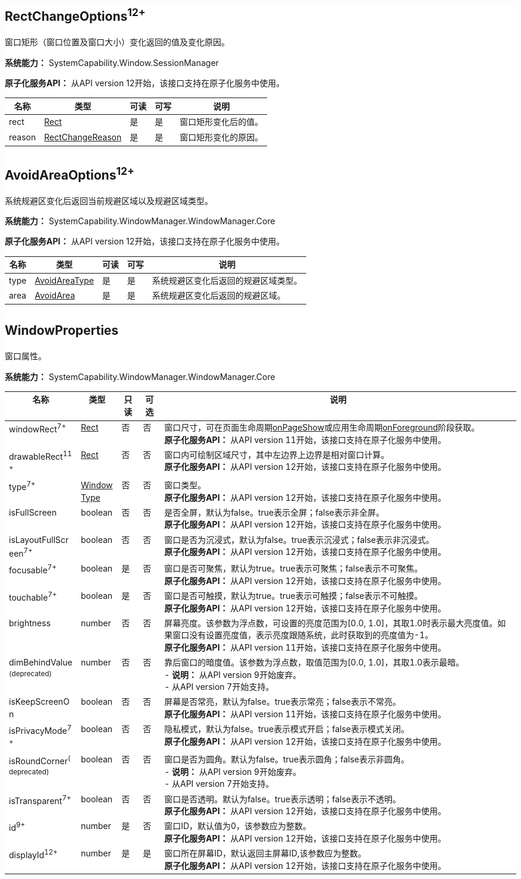## RectChangeOptions<sup>12+</sup>

窗口矩形（窗口位置及窗口大小）变化返回的值及变化原因。

**系统能力：** SystemCapability.Window.SessionManager

**原子化服务API：** 从API version 12开始，该接口支持在原子化服务中使用。

| 名称       | 类型      | 可读 | 可写 | 说明               |
| ---------- | ------------- | ---- | ---- | ------------------ |
| rect   | [Rect](#rect7) | 是   | 是   | 窗口矩形变化后的值。 |
| reason    | [RectChangeReason](#rectchangereason12) | 是   | 是   | 窗口矩形变化的原因。 |

## AvoidAreaOptions<sup>12+</sup>

系统规避区变化后返回当前规避区域以及规避区域类型。

**系统能力：** SystemCapability.WindowManager.WindowManager.Core

**原子化服务API：** 从API version 12开始，该接口支持在原子化服务中使用。

| 名称       | 类型      | 可读 | 可写 | 说明               |
| ---------- | ------------- | ---- | ---- | ------------------ |
| type   | [AvoidAreaType](#avoidareatype7) | 是   | 是   | 系统规避区变化后返回的规避区域类型。 |
| area   | [AvoidArea](#avoidarea7)         | 是   | 是   | 系统规避区变化后返回的规避区域。 |

## WindowProperties

窗口属性。

**系统能力：** SystemCapability.WindowManager.WindowManager.Core

| 名称                                  | 类型                  | 只读 | 可选 | 说明                                                                                                     |
| ------------------------------------- | ------------------------- | ---- | ---- |--------------------------------------------------------------------------------------------------------|
| windowRect<sup>7+</sup>               | [Rect](#rect7)             | 否   | 否   | 窗口尺寸，可在页面生命周期[onPageShow](./arkui-ts/ts-custom-component-lifecycle.md#onpageshow)或应用生命周期[onForeground](../apis-ability-kit/js-apis-app-ability-uiAbility.md#uiabilityonforeground)阶段获取。<br> **原子化服务API：** 从API version 11开始，该接口支持在原子化服务中使用。                                                                                                  |
| drawableRect<sup>11+</sup>            | [Rect](#rect7)             | 否   | 否   | 窗口内可绘制区域尺寸，其中左边界上边界是相对窗口计算。<br/>**原子化服务API：** 从API version 12开始，该接口支持在原子化服务中使用。                                                                                                  |
| type<sup>7+</sup>                     | [WindowType](#windowtype7) | 否   | 否   | 窗口类型。<br/>**原子化服务API：** 从API version 12开始，该接口支持在原子化服务中使用。                                                                                                  |
| isFullScreen                          | boolean                   | 否   | 否   | 是否全屏，默认为false。true表示全屏；false表示非全屏。<br> **原子化服务API：** 从API version 12开始，该接口支持在原子化服务中使用。                                                                                                                                                                  |
| isLayoutFullScreen<sup>7+</sup>       | boolean                   | 否   | 否   | 窗口是否为沉浸式，默认为false。true表示沉浸式；false表示非沉浸式。<br> **原子化服务API：** 从API version 12开始，该接口支持在原子化服务中使用。                                                                                                                                                            |
| focusable<sup>7+</sup>                | boolean                   | 是   | 否   | 窗口是否可聚焦，默认为true。true表示可聚焦；false表示不可聚焦。 <br/>**原子化服务API：** 从API version 12开始，该接口支持在原子化服务中使用。                                                                |
| touchable<sup>7+</sup>                | boolean                   | 是   | 否   | 窗口是否可触摸，默认为true。true表示可触摸；false表示不可触摸。<br/>**原子化服务API：** 从API version 12开始，该接口支持在原子化服务中使用。                                                                 |
| brightness                            | number                    | 否   | 否   | 屏幕亮度。该参数为浮点数，可设置的亮度范围为[0.0, 1.0]，其取1.0时表示最大亮度值。如果窗口没有设置亮度值，表示亮度跟随系统，此时获取到的亮度值为-1。<br> **原子化服务API：** 从API version 11开始，该接口支持在原子化服务中使用。                      |
| dimBehindValue<sup>(deprecated)</sup> | number                    | 否   | 否   | 靠后窗口的暗度值。该参数为浮点数，取值范围为[0.0, 1.0]，其取1.0表示最暗。<br>- **说明：** 从API version 9开始废弃。<br>- 从API version 7开始支持。 |
| isKeepScreenOn                        | boolean                   | 否   | 否   | 屏幕是否常亮，默认为false。true表示常亮；false表示不常亮。<br> **原子化服务API：** 从API version 11开始，该接口支持在原子化服务中使用。                                                                   |
| isPrivacyMode<sup>7+</sup>            | boolean                   | 否   | 否   | 隐私模式，默认为false。true表示模式开启；false表示模式关闭。<br/>**原子化服务API：** 从API version 12开始，该接口支持在原子化服务中使用。                                                                  |
| isRoundCorner<sup>(deprecated)</sup>  | boolean                   | 否   | 否   | 窗口是否为圆角。默认为false。true表示圆角；false表示非圆角。<br>- **说明：** 从API version 9开始废弃。<br/>- 从API version 7开始支持。      |
| isTransparent<sup>7+</sup>            | boolean                   | 否   | 否   | 窗口是否透明。默认为false。true表示透明；false表示不透明。<br/>**原子化服务API：** 从API version 12开始，该接口支持在原子化服务中使用。                                                                   |
| id<sup>9+</sup>                       | number                    | 是   | 否   | 窗口ID，默认值为0，该参数应为整数。<br/>**原子化服务API：** 从API version 12开始，该接口支持在原子化服务中使用。                                                                                    |
| displayId<sup>12+</sup>               | number                    | 是   | 是   | 窗口所在屏幕ID，默认返回主屏幕ID,该参数应为整数。<br/>**原子化服务API：** 从API version 12开始，该接口支持在原子化服务中使用。 |
